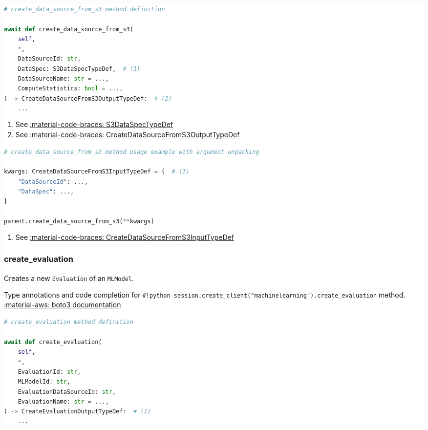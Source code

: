 ```python
# create_data_source_from_s3 method definition

await def create_data_source_from_s3(
    self,
    *,
    DataSourceId: str,
    DataSpec: S3DataSpecTypeDef,  # (1)
    DataSourceName: str = ...,
    ComputeStatistics: bool = ...,
) -> CreateDataSourceFromS3OutputTypeDef:  # (2)
    ...
```

1. See [:material-code-braces: S3DataSpecTypeDef](./type_defs.md#s3dataspectypedef)
2. See [:material-code-braces: CreateDataSourceFromS3OutputTypeDef](./type_defs.md#createdatasourcefroms3outputtypedef)


```python
# create_data_source_from_s3 method usage example with argument unpacking

kwargs: CreateDataSourceFromS3InputTypeDef = {  # (1)
    "DataSourceId": ...,
    "DataSpec": ...,
}

parent.create_data_source_from_s3(**kwargs)
```

1. See [:material-code-braces: CreateDataSourceFromS3InputTypeDef](./type_defs.md#createdatasourcefroms3inputtypedef)

### create\_evaluation

Creates a new <code>Evaluation</code> of an <code>MLModel</code>.

Type annotations and code completion for `#!python session.create_client("machinelearning").create_evaluation` method.
[:material-aws: boto3 documentation](https://boto3.amazonaws.com/v1/documentation/api/latest/reference/services/machinelearning/client/create_evaluation.html)

```python
# create_evaluation method definition

await def create_evaluation(
    self,
    *,
    EvaluationId: str,
    MLModelId: str,
    EvaluationDataSourceId: str,
    EvaluationName: str = ...,
) -> CreateEvaluationOutputTypeDef:  # (1)
    ...
```
